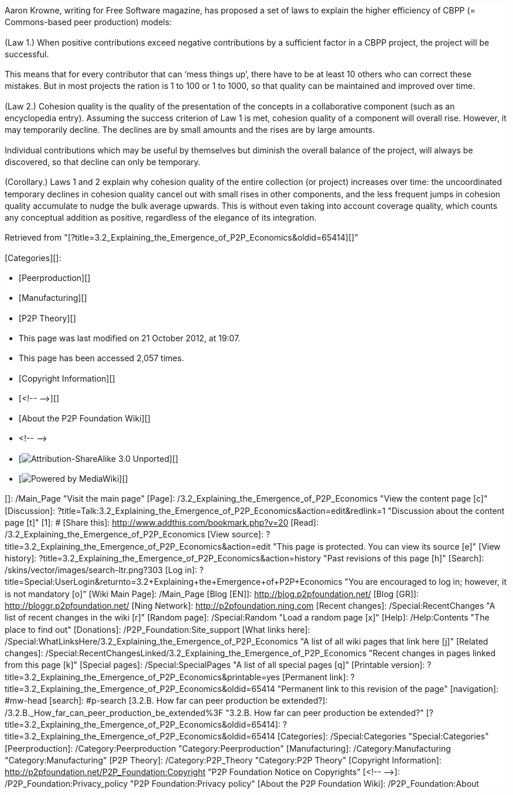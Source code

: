 Aaron Krowne, writing for Free Software magazine, has proposed a set of
laws to explain the higher efficiency of CBPP (= Commons-based peer
production) models:

(Law 1.) When positive contributions exceed negative contributions by a
sufficient factor in a CBPP project, the project will be successful.

This means that for every contributor that can ‘mess things up’, there
have to be at least 10 others who can correct these mistakes. But in
most projects the ration is 1 to 100 or 1 to 1000, so that quality can
be maintained and improved over time.

(Law 2.) Cohesion quality is the quality of the presentation of the
concepts in a collaborative component (such as an encyclopedia entry).
Assuming the success criterion of Law 1 is met, cohesion quality of a
component will overall rise. However, it may temporarily decline. The
declines are by small amounts and the rises are by large amounts.

Individual contributions which may be useful by themselves but diminish
the overall balance of the project, will always be discovered, so that
decline can only be temporary.

(Corollary.) Laws 1 and 2 explain why cohesion quality of the entire
collection (or project) increases over time: the uncoordinated temporary
declines in cohesion quality cancel out with small rises in other
components, and the less frequent jumps in cohesion quality accumulate
to nudge the bulk average upwards. This is without even taking into
account coverage quality, which counts any conceptual addition as
positive, regardless of the elegance of its integration.

Retrieved from
"[?title=3.2\_Explaining\_the\_Emergence\_of\_P2P\_Economics&oldid=65414][]"

[Categories][]:

-   [Peerproduction][]
-   [Manufacturing][]
-   [P2P Theory][]

-   This page was last modified on 21 October 2012, at 19:07.
-   This page has been accessed 2,057 times.
-   [Copyright Information][]

-   [\<!-- --\>][]
-   [About the P2P Foundation Wiki][]
-   \<!-- --\>

-   [![Attribution-ShareAlike 3.0 Unported][]][]
-   [![Powered by MediaWiki][]][]

  []: /Main_Page "Visit the main page"
  [Page]: /3.2_Explaining_the_Emergence_of_P2P_Economics
    "View the content page [c]"
  [Discussion]: ?title=Talk:3.2_Explaining_the_Emergence_of_P2P_Economics&action=edit&redlink=1
    "Discussion about the content page [t]"
  [1]: #
  [Share this]: http://www.addthis.com/bookmark.php?v=20
  [Read]: /3.2_Explaining_the_Emergence_of_P2P_Economics
  [View source]: ?title=3.2_Explaining_the_Emergence_of_P2P_Economics&action=edit
    "This page is protected.
    You can view its source [e]"
  [View history]: ?title=3.2_Explaining_the_Emergence_of_P2P_Economics&action=history
    "Past revisions of this page [h]"
  [Search]: /skins/vector/images/search-ltr.png?303
  [Log in]: ?title=Special:UserLogin&returnto=3.2+Explaining+the+Emergence+of+P2P+Economics
    "You are encouraged to log in; however, it is not mandatory [o]"
  [Wiki Main Page]: /Main_Page
  [Blog [EN]]: http://blog.p2pfoundation.net/
  [Blog [GR]]: http://bloggr.p2pfoundation.net/
  [Ning Network]: http://p2pfoundation.ning.com
  [Recent changes]: /Special:RecentChanges
    "A list of recent changes in the wiki [r]"
  [Random page]: /Special:Random "Load a random page [x]"
  [Help]: /Help:Contents "The place to find out"
  [Donations]: /P2P_Foundation:Site_support
  [What links here]: /Special:WhatLinksHere/3.2_Explaining_the_Emergence_of_P2P_Economics
    "A list of all wiki pages that link here [j]"
  [Related changes]: /Special:RecentChangesLinked/3.2_Explaining_the_Emergence_of_P2P_Economics
    "Recent changes in pages linked from this page [k]"
  [Special pages]: /Special:SpecialPages
    "A list of all special pages [q]"
  [Printable version]: ?title=3.2_Explaining_the_Emergence_of_P2P_Economics&printable=yes
  [Permanent link]: ?title=3.2_Explaining_the_Emergence_of_P2P_Economics&oldid=65414
    "Permanent link to this revision of the page"
  [navigation]: #mw-head
  [search]: #p-search
  [3.2.B. How far can peer production be extended?]: /3.2.B._How_far_can_peer_production_be_extended%3F
    "3.2.B. How far can peer production be extended?"
  [?title=3.2\_Explaining\_the\_Emergence\_of\_P2P\_Economics&oldid=65414]:
    ?title=3.2_Explaining_the_Emergence_of_P2P_Economics&oldid=65414
  [Categories]: /Special:Categories "Special:Categories"
  [Peerproduction]: /Category:Peerproduction "Category:Peerproduction"
  [Manufacturing]: /Category:Manufacturing "Category:Manufacturing"
  [P2P Theory]: /Category:P2P_Theory "Category:P2P Theory"
  [Copyright Information]: http://p2pfoundation.net/P2P_Foundation:Copyright
    "P2P Foundation Notice on Copyrights"
  [\<!-- --\>]: /P2P_Foundation:Privacy_policy
    "P2P Foundation:Privacy policy"
  [About the P2P Foundation Wiki]: /P2P_Foundation:About

  [Attribution-ShareAlike 3.0 Unported]: http://i.creativecommons.org/l/by-sa/3.0/88x31.png
  [Powered by MediaWiki]: /skins/common/images/poweredby_mediawiki_88x31.png
